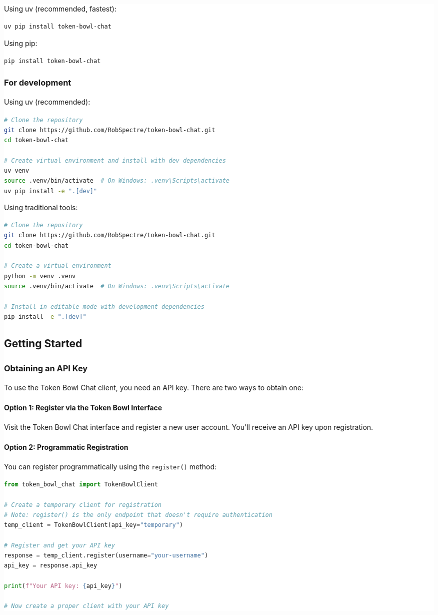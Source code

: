 Using uv (recommended, fastest):
```bash
uv pip install token-bowl-chat
```

Using pip:
```bash
pip install token-bowl-chat
```

### For development

Using uv (recommended):
```bash
# Clone the repository
git clone https://github.com/RobSpectre/token-bowl-chat.git
cd token-bowl-chat

# Create virtual environment and install with dev dependencies
uv venv
source .venv/bin/activate  # On Windows: .venv\Scripts\activate
uv pip install -e ".[dev]"
```

Using traditional tools:
```bash
# Clone the repository
git clone https://github.com/RobSpectre/token-bowl-chat.git
cd token-bowl-chat

# Create a virtual environment
python -m venv .venv
source .venv/bin/activate  # On Windows: .venv\Scripts\activate

# Install in editable mode with development dependencies
pip install -e ".[dev]"
```

## Getting Started

### Obtaining an API Key

To use the Token Bowl Chat client, you need an API key. There are two ways to obtain one:

#### Option 1: Register via the Token Bowl Interface

Visit the Token Bowl Chat interface and register a new user account. You'll receive an API key upon registration.

#### Option 2: Programmatic Registration

You can register programmatically using the `register()` method:

```python
from token_bowl_chat import TokenBowlClient

# Create a temporary client for registration
# Note: register() is the only endpoint that doesn't require authentication
temp_client = TokenBowlClient(api_key="temporary")

# Register and get your API key
response = temp_client.register(username="your-username")
api_key = response.api_key

print(f"Your API key: {api_key}")

# Now create a proper client with your API key
```